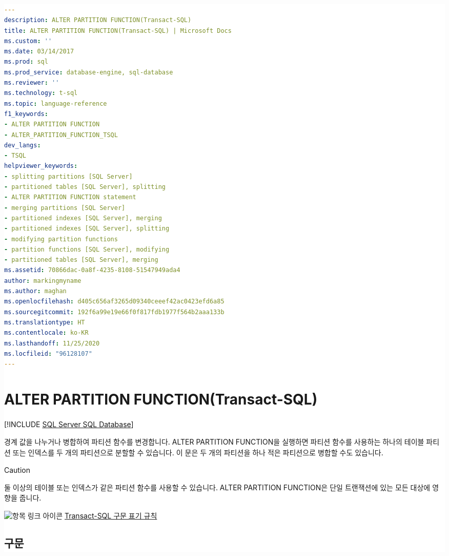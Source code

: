 ```yaml
---
description: ALTER PARTITION FUNCTION(Transact-SQL)
title: ALTER PARTITION FUNCTION(Transact-SQL) | Microsoft Docs
ms.custom: ''
ms.date: 03/14/2017
ms.prod: sql
ms.prod_service: database-engine, sql-database
ms.reviewer: ''
ms.technology: t-sql
ms.topic: language-reference
f1_keywords:
- ALTER PARTITION FUNCTION
- ALTER_PARTITION_FUNCTION_TSQL
dev_langs:
- TSQL
helpviewer_keywords:
- splitting partitions [SQL Server]
- partitioned tables [SQL Server], splitting
- ALTER PARTITION FUNCTION statement
- merging partitions [SQL Server]
- partitioned indexes [SQL Server], merging
- partitioned indexes [SQL Server], splitting
- modifying partition functions
- partition functions [SQL Server], modifying
- partitioned tables [SQL Server], merging
ms.assetid: 70866dac-0a8f-4235-8108-51547949ada4
author: markingmyname
ms.author: maghan
ms.openlocfilehash: d405c656af3265d09340ceeef42ac0423efd6a85
ms.sourcegitcommit: 192f6a99e19e66f0f817fdb1977f564b2aaa133b
ms.translationtype: HT
ms.contentlocale: ko-KR
ms.lasthandoff: 11/25/2020
ms.locfileid: "96128107"
---
```

# <a name="alter-partition-function-transact-sql"></a>ALTER PARTITION FUNCTION(Transact-SQL)
[!INCLUDE [SQL Server SQL Database](../../includes/applies-to-version/sql-asdb.md)]

경계 값을 나누거나 병합하여 파티션 함수를 변경합니다. ALTER PARTITION FUNCTION을 실행하면 파티션 함수를 사용하는 하나의 테이블 파티션 또는 인덱스를 두 개의 파티션으로 분할할 수 있습니다. 이 문은 두 개의 파티션을 하나 적은 파티션으로 병합할 수도 있습니다.  
  
> [!CAUTION]  
>  둘 이상의 테이블 또는 인덱스가 같은 파티션 함수를 사용할 수 있습니다. ALTER PARTITION FUNCTION은 단일 트랜잭션에 있는 모든 대상에 영향을 줍니다.  
  
![항목 링크 아이콘](../../database-engine/configure-windows/media/topic-link.gif "항목 링크 아이콘") [Transact-SQL 구문 표기 규칙](../../t-sql/language-elements/transact-sql-syntax-conventions-transact-sql.md)  
  
## <a name="syntax"></a>구문  
  